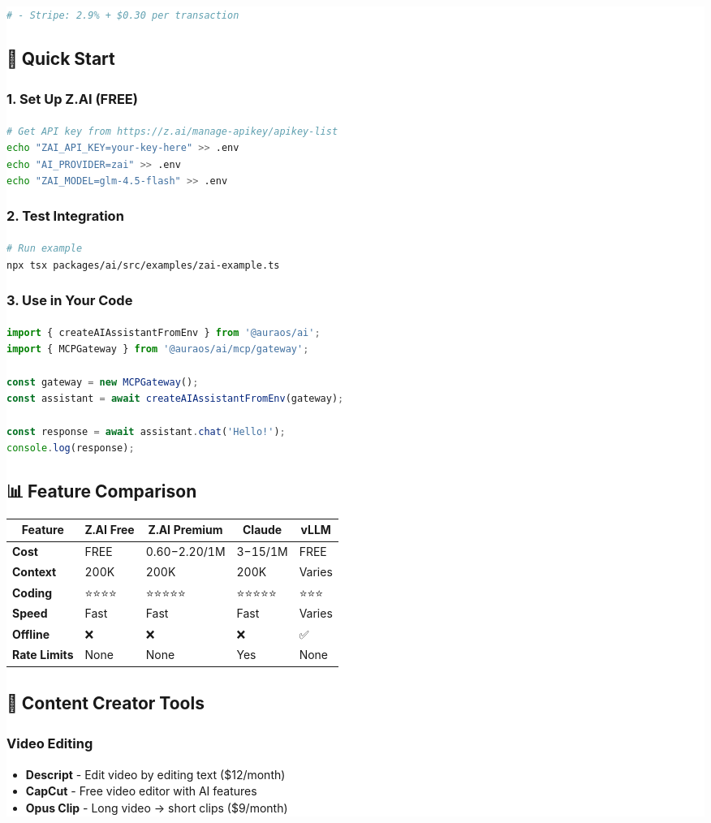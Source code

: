 ```bash
# - Stripe: 2.9% + $0.30 per transaction
```

## 🔧 Quick Start

### 1. Set Up Z.AI (FREE)
```bash
# Get API key from https://z.ai/manage-apikey/apikey-list
echo "ZAI_API_KEY=your-key-here" >> .env
echo "AI_PROVIDER=zai" >> .env
echo "ZAI_MODEL=glm-4.5-flash" >> .env
```

### 2. Test Integration
```bash
# Run example
npx tsx packages/ai/src/examples/zai-example.ts
```

### 3. Use in Your Code
```typescript
import { createAIAssistantFromEnv } from '@auraos/ai';
import { MCPGateway } from '@auraos/ai/mcp/gateway';

const gateway = new MCPGateway();
const assistant = await createAIAssistantFromEnv(gateway);

const response = await assistant.chat('Hello!');
console.log(response);
```

## 📊 Feature Comparison

| Feature | Z.AI Free | Z.AI Premium | Claude | vLLM |
|---------|-----------|--------------|--------|------|
| **Cost** | FREE | $0.60-$2.20/1M | $3-$15/1M | FREE |
| **Context** | 200K | 200K | 200K | Varies |
| **Coding** | ⭐⭐⭐⭐ | ⭐⭐⭐⭐⭐ | ⭐⭐⭐⭐⭐ | ⭐⭐⭐ |
| **Speed** | Fast | Fast | Fast | Varies |
| **Offline** | ❌ | ❌ | ❌ | ✅ |
| **Rate Limits** | None | None | Yes | None |

## 🎨 Content Creator Tools

### Video Editing
- **Descript** - Edit video by editing text ($12/month)
- **CapCut** - Free video editor with AI features
- **Opus Clip** - Long video → short clips ($9/month)
